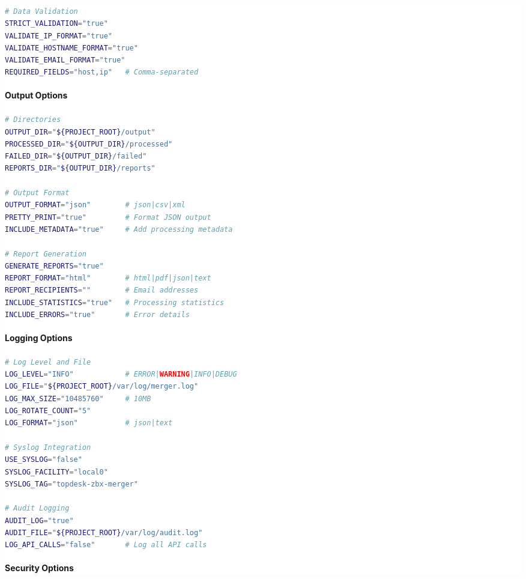 ```bash
# Data Validation
STRICT_VALIDATION="true"
VALIDATE_IP_FORMAT="true"
VALIDATE_HOSTNAME_FORMAT="true"
VALIDATE_EMAIL_FORMAT="true"
REQUIRED_FIELDS="host,ip"   # Comma-separated
```

#### Output Options

```bash
# Directories
OUTPUT_DIR="${PROJECT_ROOT}/output"
PROCESSED_DIR="${OUTPUT_DIR}/processed"
FAILED_DIR="${OUTPUT_DIR}/failed"
REPORTS_DIR="${OUTPUT_DIR}/reports"

# Output Format
OUTPUT_FORMAT="json"        # json|csv|xml
PRETTY_PRINT="true"         # Format JSON output
INCLUDE_METADATA="true"     # Add processing metadata

# Report Generation
GENERATE_REPORTS="true"
REPORT_FORMAT="html"        # html|pdf|json|text
REPORT_RECIPIENTS=""        # Email addresses
INCLUDE_STATISTICS="true"   # Processing statistics
INCLUDE_ERRORS="true"       # Error details
```

#### Logging Options

```bash
# Log Level and File
LOG_LEVEL="INFO"            # ERROR|WARNING|INFO|DEBUG
LOG_FILE="${PROJECT_ROOT}/var/log/merger.log"
LOG_MAX_SIZE="10485760"     # 10MB
LOG_ROTATE_COUNT="5"
LOG_FORMAT="json"           # json|text

# Syslog Integration
USE_SYSLOG="false"
SYSLOG_FACILITY="local0"
SYSLOG_TAG="topdesk-zbx-merger"

# Audit Logging
AUDIT_LOG="true"
AUDIT_FILE="${PROJECT_ROOT}/var/log/audit.log"
LOG_API_CALLS="false"       # Log all API calls
```

#### Security Options
